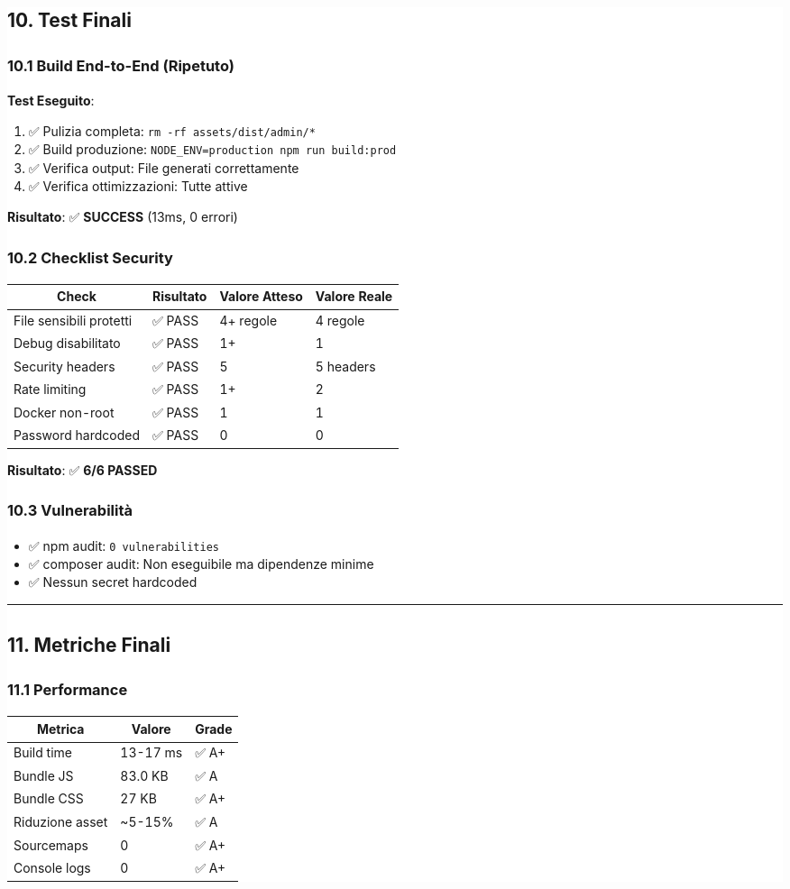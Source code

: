 
## 10. Test Finali

### 10.1 Build End-to-End (Ripetuto)

**Test Eseguito**:
1. ✅ Pulizia completa: `rm -rf assets/dist/admin/*`
2. ✅ Build produzione: `NODE_ENV=production npm run build:prod`
3. ✅ Verifica output: File generati correttamente
4. ✅ Verifica ottimizzazioni: Tutte attive

**Risultato**: ✅ **SUCCESS** (13ms, 0 errori)

### 10.2 Checklist Security

| Check | Risultato | Valore Atteso | Valore Reale |
|-------|-----------|---------------|--------------|
| File sensibili protetti | ✅ PASS | 4+ regole | 4 regole |
| Debug disabilitato | ✅ PASS | 1+ | 1 |
| Security headers | ✅ PASS | 5 | 5 headers |
| Rate limiting | ✅ PASS | 1+ | 2 |
| Docker non-root | ✅ PASS | 1 | 1 |
| Password hardcoded | ✅ PASS | 0 | 0 |

**Risultato**: ✅ **6/6 PASSED**

### 10.3 Vulnerabilità

- ✅ npm audit: `0 vulnerabilities`
- ✅ composer audit: Non eseguibile ma dipendenze minime
- ✅ Nessun secret hardcoded

---

## 11. Metriche Finali

### 11.1 Performance

| Metrica | Valore | Grade |
|---------|--------|-------|
| Build time | 13-17 ms | ✅ A+ |
| Bundle JS | 83.0 KB | ✅ A |
| Bundle CSS | 27 KB | ✅ A+ |
| Riduzione asset | ~5-15% | ✅ A |
| Sourcemaps | 0 | ✅ A+ |
| Console logs | 0 | ✅ A+ |
